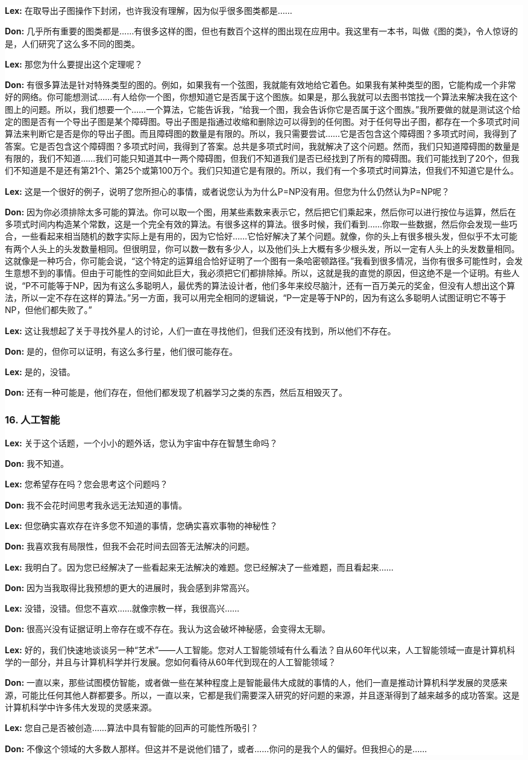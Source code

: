 **Lex:**  在取导出子图操作下封闭，也许我没有理解，因为似乎很多图类都是……

**Don:**  几乎所有重要的图类都是……有很多这样的图，但也有数百个这样的图出现在应用中。我这里有一本书，叫做《图的类》，令人惊讶的是，人们研究了这么多不同的图类。

**Lex:**  那您为什么要提出这个定理呢？

**Don:**  有很多算法是针对特殊类型的图的。例如，如果我有一个弦图，我就能有效地给它着色。如果我有某种类型的图，它能构成一个非常好的网络。你可能想测试……有人给你一个图，你想知道它是否属于这个图族。如果是，那么我就可以去图书馆找一个算法来解决我在这个图上的问题。所以，我们想要一个……一个算法，它能告诉我，“给我一个图，我会告诉你它是否属于这个图族。”我所要做的就是测试这个给定的图是否有一个导出子图是某个障碍图。导出子图是指通过收缩和删除边可以得到的任何图。对于任何导出子图，都存在一个多项式时间算法来判断它是否是你的导出子图。而且障碍图的数量是有限的。所以，我只需要尝试……它是否包含这个障碍图？多项式时间，我得到了答案。它是否包含这个障碍图？多项式时间，我得到了答案。总共是多项式时间，我就解决了这个问题。然而，我们只知道障碍图的数量是有限的，我们不知道……我们可能只知道其中一两个障碍图，但我们不知道我们是否已经找到了所有的障碍图。我们可能找到了20个，但我们不知道是不是还有第21个、第25个或第100万个。我们只知道它是有限的。所以，我们有一个多项式时间算法，但我们不知道它是什么。

**Lex:**  这是一个很好的例子，说明了您所担心的事情，或者说您认为为什么P=NP没有用。但您为什么仍然认为P=NP呢？

**Don:**  因为你必须排除太多可能的算法。你可以取一个图，用某些素数来表示它，然后把它们乘起来，然后你可以进行按位与运算，然后在多项式时间内构造某个常数，这是一个完全有效的算法。有很多这样的算法。很多时候，我们看到……你取一些数据，然后你会发现一些巧合，一些看起来相当随机的数字实际上是有用的，因为它恰好……它恰好解决了某个问题。就像，你的头上有很多根头发，但似乎不太可能有两个人头上的头发数量相同。但很明显，你可以数一数有多少人，以及他们头上大概有多少根头发，所以一定有人头上的头发数量相同。这就像是一种巧合，你可能会说，“这个特定的运算组合恰好证明了一个图有一条哈密顿路径。”我看到很多情况，当你有很多可能性时，会发生意想不到的事情。但由于可能性的空间如此巨大，我必须把它们都排除掉。所以，这就是我的直觉的原因，但这绝不是一个证明。有些人说，“P不可能等于NP，因为有这么多聪明人，最优秀的算法设计者，他们多年来绞尽脑汁，还有一百万美元的奖金，但没有人想出这个算法，所以一定不存在这样的算法。”另一方面，我可以用完全相同的逻辑说，“P一定是等于NP的，因为有这么多聪明人试图证明它不等于NP，但他们都失败了。”

**Lex:** 这让我想起了关于寻找外星人的讨论，人们一直在寻找他们，但我们还没有找到，所以他们不存在。

**Don:** 是的，但你可以证明，有这么多行星，他们很可能存在。

**Lex:**  是的，没错。

**Don:**  还有一种可能是，他们存在，但他们都发现了机器学习之类的东西，然后互相毁灭了。

### 16. 人工智能 

**Lex:** 关于这个话题，一个小小的题外话，您认为宇宙中存在智慧生命吗？

**Don:** 我不知道。

**Lex:** 您希望存在吗？您会思考这个问题吗？

**Don:**  我不会花时间思考我永远无法知道的事情。

**Lex:**  但您确实喜欢存在许多您不知道的事情，您确实喜欢事物的神秘性？

**Don:** 我喜欢我有局限性，但我不会花时间去回答无法解决的问题。

**Lex:**  我明白了。因为您已经解决了一些看起来无法解决的难题。您已经解决了一些难题，而且看起来……

**Don:**  因为当我取得比我预想的更大的进展时，我会感到非常高兴。

**Lex:**  没错，没错。但您不喜欢……就像宗教一样，我很高兴……

**Don:**  很高兴没有证据证明上帝存在或不存在。我认为这会破坏神秘感，会变得太无聊。

**Lex:**  好的，我们快速地谈谈另一种“艺术”——人工智能。您对人工智能领域有什么看法？自从60年代以来，人工智能领域一直是计算机科学的一部分，并且与计算机科学并行发展。您如何看待从60年代到现在的人工智能领域？

**Don:**  一直以来，那些试图模仿智能，或者做一些在某种程度上是智能最伟大成就的事情的人，他们一直是推动计算机科学发展的灵感来源，可能比任何其他人群都要多。所以，一直以来，它都是我们需要深入研究的好问题的来源，并且逐渐得到了越来越多的成功答案。这是计算机科学中许多伟大发现的灵感来源。

**Lex:**  您自己是否被创造……算法中具有智能的回声的可能性所吸引？

**Don:**  不像这个领域的大多数人那样。但这并不是说他们错了，或者……你问的是我个人的偏好。但我担心的是……
